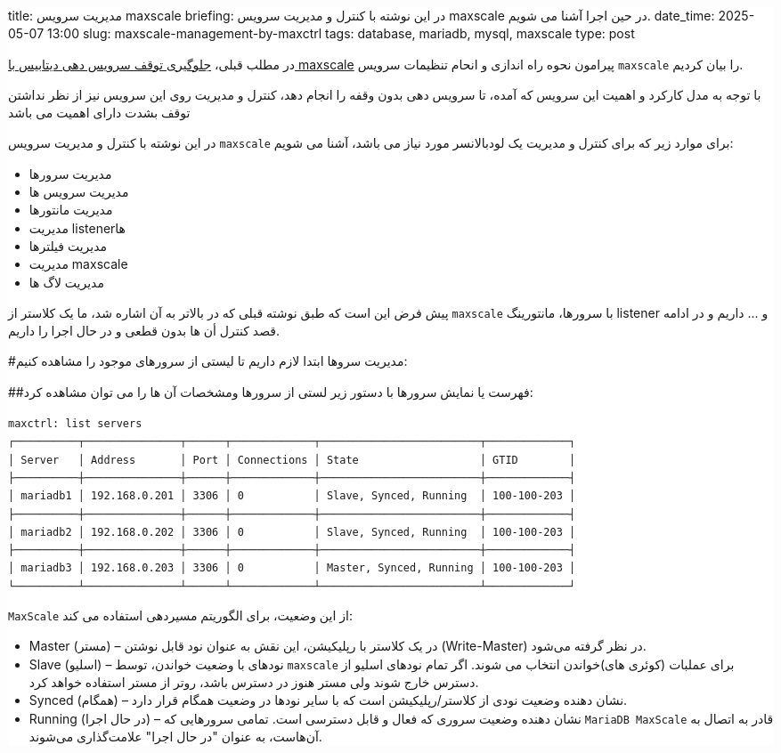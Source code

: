 title: مدیریت سرویس maxscale
briefing: در این نوشته با کنترل و مدیریت سرویس maxscale در حین اجرا آشنا می شویم.
date_time: 2025-05-07 13:00
slug: maxscale-management-by-maxctrl
tags: database, mariadb, mysql, maxscale
type: post

در مطلب قبلی،
[جلوگیری توقف سرویس دهی دیتابیس با maxscale](https://shgn.ir/2024-11-24/failover-by-maxscale.html)
پیرامون نحوه راه اندازی و انحام تنظیمات سرویس `maxscale` را بیان کردیم.

با توجه به مدل کارکرد و اهمیت این سرویس که آمده، تا سرویس دهی بدون وقفه را انجام دهد، 
کنترل و مدیریت روی این سرویس نیز از نظر نداشتن توقف بشدت دارای اهمیت می باشد

در این نوشته با کنترل و مدیریت سرویس `maxscale` برای موارد زیر که برای کنترل و مدیریت یک لودبالانسر 
مورد نیاز می باشد، آشنا می شویم:

 - مدیریت سرورها
 - مدیریت سرویس ها
 - مدیریت مانتورها
 - مدیریت listenerها
 - مدیریت فیلترها
 - مدیریت maxscale
 - مدیریت لاگ ها

پیش فرض این است که طبق نوشته قبلی که در بالاتر به آن اشاره شد، ما یک کلاستر از `maxscale` با سرورها، مانتورینگ
listener و ... داریم و در ادامه قصد کنترل أن ها بدون قطعی و در حال اجرا را داریم.

#مدیریت سروها
ابتدا لازم داریم تا لیستی از سرورهای موجود را مشاهده کنیم:

##فهرست یا نمایش سرورها
با دستور زیر لستی از سرورها ومشخصات آن ها را می توان مشاهده کرد:

    maxctrl: list servers
    ┌──────────┬───────────────┬──────┬─────────────┬─────────────────────────┬─────────────┐
    │ Server   │ Address       │ Port │ Connections │ State                   │ GTID        │
    ├──────────┼───────────────┼──────┼─────────────┼─────────────────────────┼─────────────┤
    │ mariadb1 │ 192.168.0.201 │ 3306 │ 0           │ Slave, Synced, Running  │ 100-100-203 │
    ├──────────┼───────────────┼──────┼─────────────┼─────────────────────────┼─────────────┤
    │ mariadb2 │ 192.168.0.202 │ 3306 │ 0           │ Slave, Synced, Running  │ 100-100-203 │
    ├──────────┼───────────────┼──────┼─────────────┼─────────────────────────┼─────────────┤
    │ mariadb3 │ 192.168.0.203 │ 3306 │ 0           │ Master, Synced, Running │ 100-100-203 │
    └──────────┴───────────────┴──────┴─────────────┴─────────────────────────┴─────────────┘
`MaxScale` از این وضعیت، برای الگوریتم مسیردهی استفاده می‌ کند:

 - Master (مستر) – در یک کلاستر با رپلیکیشن، این نقش به عنوان نود قابل نوشتن (Write-Master) در نظر گرفته می‌شود.
 - Slave (اسلیو) – نودهای با وضعیت خواندن، توسط `maxscale` برای عملبات (کوئری های)خواندن انتخاب می شوند. 
اگر تمام نودهای اسلیو از دسترس خارج شوند ولی مستر هنوز در دسترس باشد، روتر از مستر استفاده خواهد کرد.
 - Synced (همگام) – نشان دهنده وضعیت نودی از کلاستر/رپلیکیشن است که با سایر نودها در وضعیت همگام قرار دارد.
 - Running (در حال اجرا) – نشان دهنده وضعیت سروری که فعال و قابل دسترسی است. تمامی سرورهایی که `MariaDB MaxScale`
قادر به اتصال به آن‌هاست، به عنوان "در حال اجرا" علامت‌گذاری می‌شوند.
